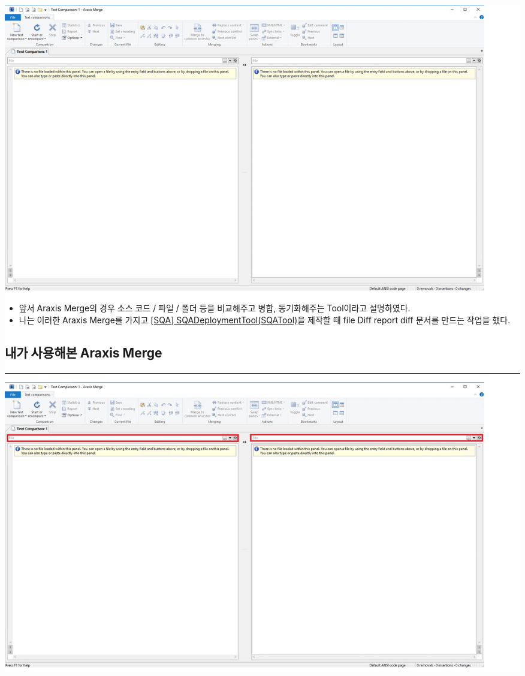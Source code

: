 <img src="/assets/img/post-img/intern/2022-06-23-intern-12/araxis-merge-UI.jpg" width=800>

+ 앞서 Araxis Merge의 경우 소스 코드 / 파일 / 폴더 등을 비교해주고 병합, 동기화해주는 Tool이라고 설명하였다.
+ 나는 이러한 Araxis Merge를 가지고 [[SQA] SQADeploymentTool(SQATool)](https://inseonyun.github.io/devlog/2022/06/23/intern-11.html)을 제작할 때 file Diff report diff 문서를 만드는 작업을 했다.

## 내가 사용해본 Araxis Merge
---
<img src="/assets/img/post-img/intern/2022-06-23-intern-12/araxis-merge-UI2.jpg" width=800>
